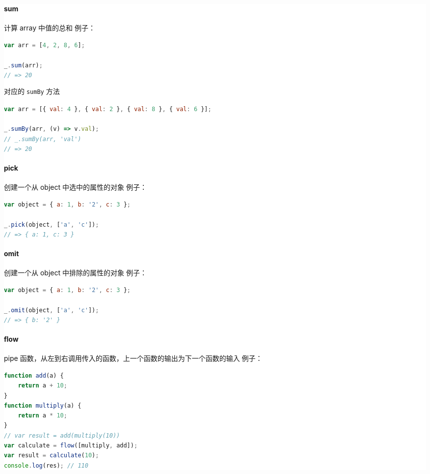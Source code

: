 #### sum

计算 array 中值的总和 例子：

```js
var arr = [4, 2, 8, 6];

_.sum(arr);
// => 20
```

对应的 `sumBy` 方法

```js
var arr = [{ val: 4 }, { val: 2 }, { val: 8 }, { val: 6 }];

_.sumBy(arr, (v) => v.val);
// _.sumBy(arr, 'val')
// => 20
```

#### pick

创建一个从 object 中选中的属性的对象 例子：

```js
var object = { a: 1, b: '2', c: 3 };

_.pick(object, ['a', 'c']);
// => { a: 1, c: 3 }
```

#### omit

创建一个从 object 中排除的属性的对象 例子：

```js
var object = { a: 1, b: '2', c: 3 };

_.omit(object, ['a', 'c']);
// => { b: '2' }
```

#### flow

pipe 函数，从左到右调用传入的函数，上一个函数的输出为下一个函数的输入 例子：

```js
function add(a) {
    return a + 10;
}
function multiply(a) {
    return a * 10;
}
// var result = add(multiply(10))
var calculate = flow([multiply, add]);
var result = calculate(10);
console.log(res); // 110
```
